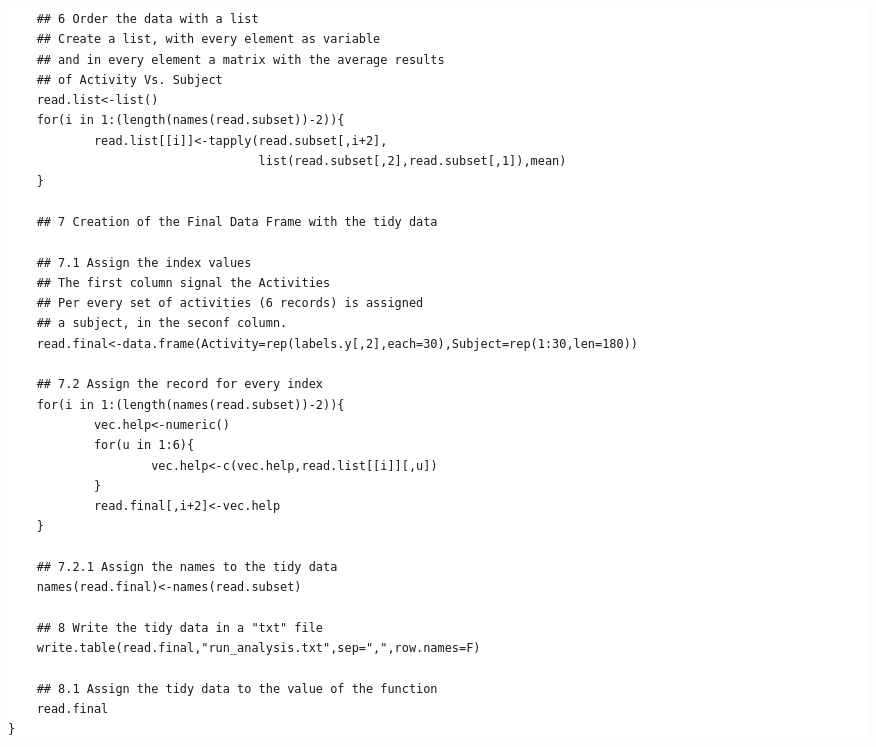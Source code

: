         ## 6 Order the data with a list
        ## Create a list, with every element as variable 
        ## and in every element a matrix with the average results
        ## of Activity Vs. Subject
        read.list<-list()
        for(i in 1:(length(names(read.subset))-2)){
                read.list[[i]]<-tapply(read.subset[,i+2],
                                       list(read.subset[,2],read.subset[,1]),mean)
        }
        
        ## 7 Creation of the Final Data Frame with the tidy data
        
        ## 7.1 Assign the index values
        ## The first column signal the Activities
        ## Per every set of activities (6 records) is assigned 
        ## a subject, in the seconf column.
        read.final<-data.frame(Activity=rep(labels.y[,2],each=30),Subject=rep(1:30,len=180))
        
        ## 7.2 Assign the record for every index
        for(i in 1:(length(names(read.subset))-2)){
                vec.help<-numeric()
                for(u in 1:6){
                        vec.help<-c(vec.help,read.list[[i]][,u])
                }
                read.final[,i+2]<-vec.help
        }
        
        ## 7.2.1 Assign the names to the tidy data
        names(read.final)<-names(read.subset)
        
        ## 8 Write the tidy data in a "txt" file
        write.table(read.final,"run_analysis.txt",sep=",",row.names=F)
        
        ## 8.1 Assign the tidy data to the value of the function
        read.final
    }
